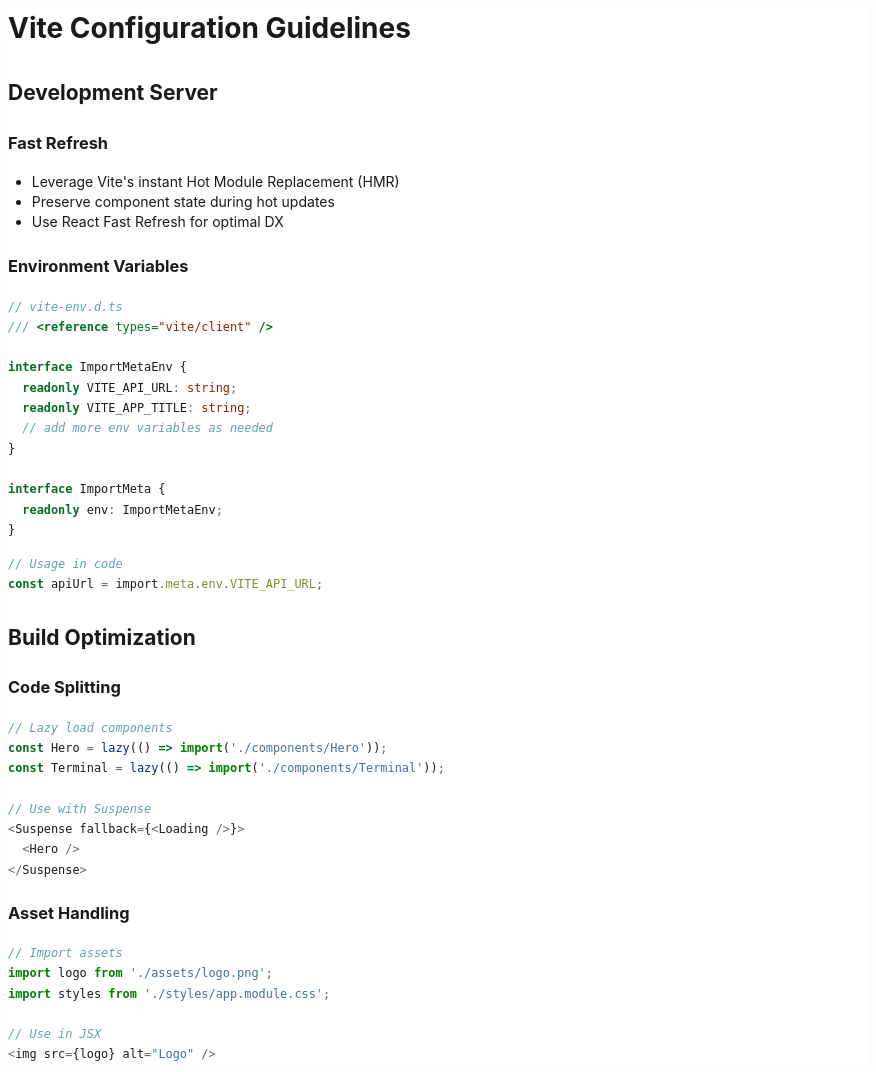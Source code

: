 # Vite Configuration Guidelines

## Development Server

### Fast Refresh
- Leverage Vite's instant Hot Module Replacement (HMR)
- Preserve component state during hot updates
- Use React Fast Refresh for optimal DX

### Environment Variables

```typescript
// vite-env.d.ts
/// <reference types="vite/client" />

interface ImportMetaEnv {
  readonly VITE_API_URL: string;
  readonly VITE_APP_TITLE: string;
  // add more env variables as needed
}

interface ImportMeta {
  readonly env: ImportMetaEnv;
}
```

```typescript
// Usage in code
const apiUrl = import.meta.env.VITE_API_URL;
```

## Build Optimization

### Code Splitting

```typescript
// Lazy load components
const Hero = lazy(() => import('./components/Hero'));
const Terminal = lazy(() => import('./components/Terminal'));

// Use with Suspense
<Suspense fallback={<Loading />}>
  <Hero />
</Suspense>
```

### Asset Handling

```typescript
// Import assets
import logo from './assets/logo.png';
import styles from './styles/app.module.css';

// Use in JSX
<img src={logo} alt="Logo" />
```
